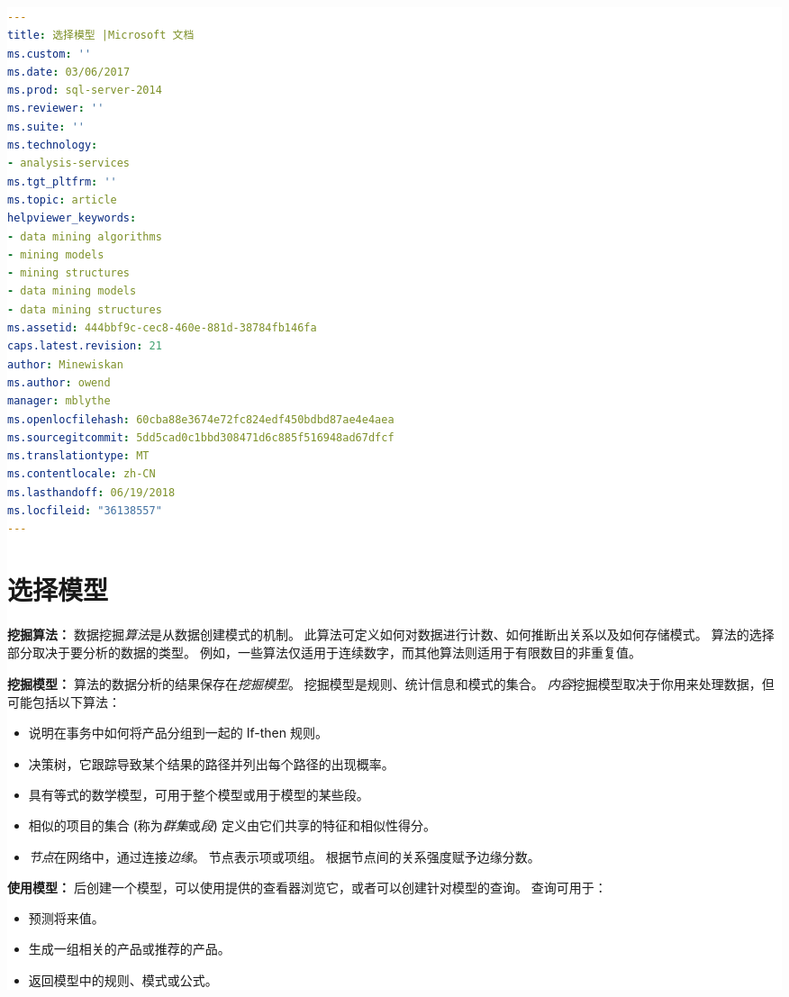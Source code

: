 ```yaml
---
title: 选择模型 |Microsoft 文档
ms.custom: ''
ms.date: 03/06/2017
ms.prod: sql-server-2014
ms.reviewer: ''
ms.suite: ''
ms.technology:
- analysis-services
ms.tgt_pltfrm: ''
ms.topic: article
helpviewer_keywords:
- data mining algorithms
- mining models
- mining structures
- data mining models
- data mining structures
ms.assetid: 444bbf9c-cec8-460e-881d-38784fb146fa
caps.latest.revision: 21
author: Minewiskan
ms.author: owend
manager: mblythe
ms.openlocfilehash: 60cba88e3674e72fc824edf450bdbd87ae4e4aea
ms.sourcegitcommit: 5dd5cad0c1bbd308471d6c885f516948ad67dfcf
ms.translationtype: MT
ms.contentlocale: zh-CN
ms.lasthandoff: 06/19/2018
ms.locfileid: "36138557"
---
```

# <a name="choosing-a-model"></a>选择模型
  **挖掘算法：** 数据挖掘*算法*是从数据创建模式的机制。 此算法可定义如何对数据进行计数、如何推断出关系以及如何存储模式。 算法的选择部分取决于要分析的数据的类型。 例如，一些算法仅适用于连续数字，而其他算法则适用于有限数目的非重复值。  
  
 **挖掘模型：** 算法的数据分析的结果保存在*挖掘模型*。 挖掘模型是规则、统计信息和模式的集合。 *内容*挖掘模型取决于你用来处理数据，但可能包括以下算法：  
  
-   说明在事务中如何将产品分组到一起的 If-then 规则。  
  
-   决策树，它跟踪导致某个结果的路径并列出每个路径的出现概率。  
  
-   具有等式的数学模型，可用于整个模型或用于模型的某些段。  
  
-   相似的项目的集合 (称为*群集*或*段*) 定义由它们共享的特征和相似性得分。  
  
-   *节点*在网络中，通过连接*边缘*。 节点表示项或项组。 根据节点间的关系强度赋予边缘分数。  
  
 **使用模型：** 后创建一个模型，可以使用提供的查看器浏览它，或者可以创建针对模型的查询。 查询可用于：  
  
-   预测将来值。  
  
-   生成一组相关的产品或推荐的产品。  
  
-   返回模型中的规则、模式或公式。  
  
